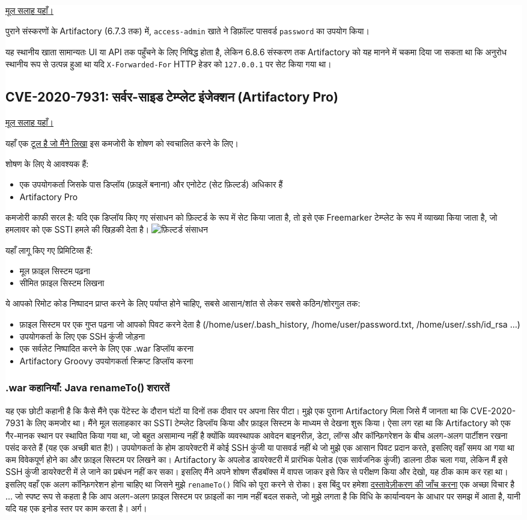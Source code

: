 [मूल सलाह यहाँ।](https://www.ciphertechs.com/jfrog-artifactory-advisory/)

पुराने संस्करणों के Artifactory (6.7.3 तक) में, `access-admin` खाते ने डिफ़ॉल्ट पासवर्ड `password` का उपयोग किया।

यह स्थानीय खाता सामान्यतः UI या API तक पहुँचने के लिए निषिद्ध होता है, लेकिन 6.8.6 संस्करण तक Artifactory को यह मानने में चकमा दिया जा सकता था कि अनुरोध स्थानीय रूप से उत्पन्न हुआ था यदि `X-Forwarded-For` HTTP हेडर को `127.0.0.1` पर सेट किया गया था।

## CVE-2020-7931: सर्वर-साइड टेम्प्लेट इंजेक्शन (Artifactory Pro) <a href="#cve-2020-7931-server-side-template-injection-artifactory-pro" id="cve-2020-7931-server-side-template-injection-artifactory-pro"></a>

[मूल सलाह यहाँ।](https://github.com/atredispartners/advisories/blob/master/ATREDIS-2019-0006.md)

यहाँ एक [टूल है जो मैंने लिखा](https://github.com/gquere/CVE-2020-7931) इस कमजोरी के शोषण को स्वचालित करने के लिए।

शोषण के लिए ये आवश्यक हैं:

* एक उपयोगकर्ता जिसके पास डिप्लॉय (फ़ाइलें बनाना) और एनोटेट (सेट फ़िल्टर्ड) अधिकार हैं
* Artifactory Pro

कमजोरी काफी सरल है: यदि एक डिप्लॉय किए गए संसाधन को फ़िल्टर्ड के रूप में सेट किया जाता है, तो इसे एक Freemarker टेम्प्लेट के रूप में व्याख्या किया जाता है, जो हमलावर को एक SSTI हमले की खिड़की देता है। ![फ़िल्टर्ड संसाधन](https://www.errno.fr/artifactory/artif\_filtered.png)

यहाँ लागू किए गए प्रिमिटिव्स हैं:

* मूल फ़ाइल सिस्टम पढ़ना
* सीमित फ़ाइल सिस्टम लिखना

ये आपको रिमोट कोड निष्पादन प्राप्त करने के लिए पर्याप्त होने चाहिए, सबसे आसान/शांत से लेकर सबसे कठिन/शोरगुल तक:

* फ़ाइल सिस्टम पर एक गुप्त पढ़ना जो आपको पिवट करने देता है (/home/user/.bash\_history, /home/user/password.txt, /home/user/.ssh/id\_rsa …)
* उपयोगकर्ता के लिए एक SSH कुंजी जोड़ना
* एक सर्वलेट निष्पादित करने के लिए एक .war डिप्लॉय करना
* Artifactory Groovy उपयोगकर्ता स्क्रिप्ट डिप्लॉय करना

### .war कहानियाँ: Java renameTo() शरारतें <a href="#war-stories-java-renameto-shenanigans" id="war-stories-java-renameto-shenanigans"></a>

यह एक छोटी कहानी है कि कैसे मैंने एक पेंटेस्ट के दौरान घंटों या दिनों तक दीवार पर अपना सिर पीटा। मुझे एक पुराना Artifactory मिला जिसे मैं जानता था कि CVE-2020-7931 के लिए कमजोर था। मैंने मूल सलाहकार का SSTI टेम्प्लेट डिप्लॉय किया और फ़ाइल सिस्टम के माध्यम से देखना शुरू किया। ऐसा लग रहा था कि Artifactory को एक गैर-मानक स्थान पर स्थापित किया गया था, जो बहुत असामान्य नहीं है क्योंकि व्यवस्थापक आवेदन बाइनरीज़, डेटा, लॉग्स और कॉन्फ़िगरेशन के बीच अलग-अलग पार्टीशन रखना पसंद करते हैं (यह एक अच्छी बात है!)। उपयोगकर्ता के होम डायरेक्टरी में कोई SSH कुंजी या पासवर्ड नहीं थे जो मुझे एक आसान पिवट प्रदान करते, इसलिए वहाँ समय आ गया था कम विवेकपूर्ण होने का और फ़ाइल सिस्टम पर लिखने का। Artifactory के अपलोड डायरेक्टरी में प्रारंभिक पेलोड (एक सार्वजनिक कुंजी) डालना ठीक चला गया, लेकिन मैं इसे SSH कुंजी डायरेक्टरी में ले जाने का प्रबंधन नहीं कर सका। इसलिए मैंने अपने शोषण सैंडबॉक्स में वापस जाकर इसे फिर से परीक्षण किया और देखो, यह ठीक काम कर रहा था। इसलिए वहाँ एक अलग कॉन्फ़िगरेशन होना चाहिए था जिसने मुझे `renameTo()` विधि को पूरा करने से रोका। इस बिंदु पर हमेशा [दस्तावेज़ीकरण की जाँच करना](https://docs.oracle.com/javase/8/docs/api/java/io/File.html#renameTo-java.io.File-) एक अच्छा विचार है ... जो स्पष्ट रूप से कहता है कि आप अलग-अलग फ़ाइल सिस्टम पर फ़ाइलों का नाम नहीं बदल सकते, जो मुझे लगता है कि विधि के कार्यान्वयन के आधार पर समझ में आता है, यानी यदि यह एक इनोड स्तर पर काम करता है। अर्ग।
